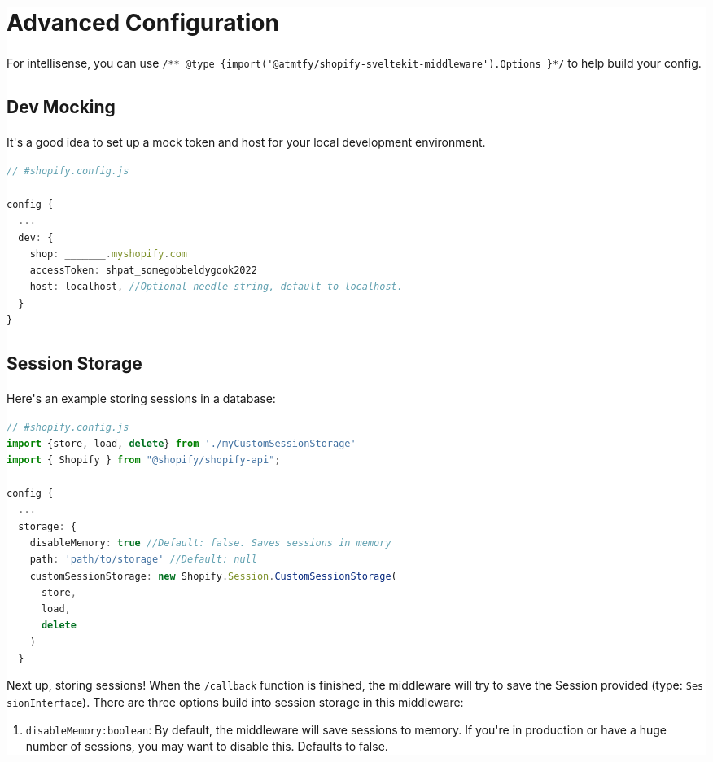 `````ts
`````

# Advanced Configuration

For intellisense, you can use `/** @type {import('@atmtfy/shopify-sveltekit-middleware').Options }*/` to help build your config.

## Dev Mocking

It's a good idea to set up a mock token and host for your local development environment.

`````ts
// #shopify.config.js

config {
  ...
  dev: {
    shop: _______.myshopify.com
    accessToken: shpat_somegobbeldygook2022
    host: localhost, //Optional needle string, default to localhost.
  }
}
`````

## Session Storage

Here's an example storing sessions in a database:

`````ts
// #shopify.config.js
import {store, load, delete} from './myCustomSessionStorage'
import { Shopify } from "@shopify/shopify-api";

config {
  ...
  storage: {
    disableMemory: true //Default: false. Saves sessions in memory
    path: 'path/to/storage' //Default: null
    customSessionStorage: new Shopify.Session.CustomSessionStorage(
      store,
      load,
      delete
    )
  }

`````

Next up, storing sessions! When the `/callback` function is finished, the middleware will try to save the Session provided (type: `SessionInterface`). There are three options build into session storage in this middleware:

1. `disableMemory:boolean`: By default, the middleware will save sessions to memory. If you're in production or have a huge number of sessions, you may want to disable this. Defaults to false.
